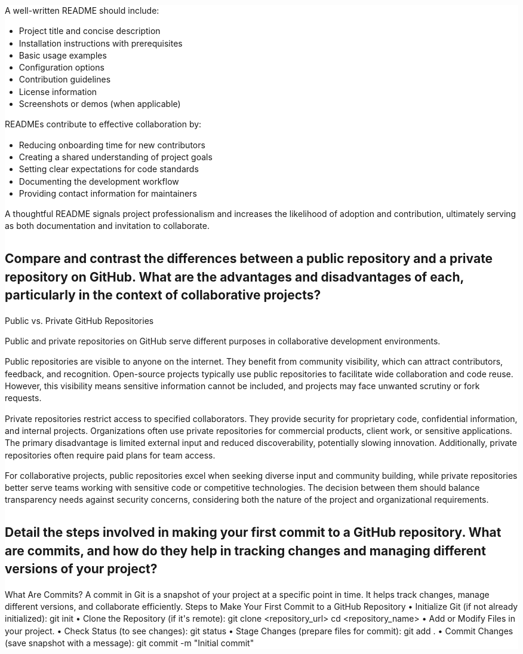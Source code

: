 A well-written README should include:

- Project title and concise description
- Installation instructions with prerequisites
- Basic usage examples
- Configuration options
- Contribution guidelines
- License information
- Screenshots or demos (when applicable)

READMEs contribute to effective collaboration by:

- Reducing onboarding time for new contributors
- Creating a shared understanding of project goals
- Setting clear expectations for code standards
- Documenting the development workflow
- Providing contact information for maintainers

A thoughtful README signals project professionalism and increases the likelihood of adoption and contribution, ultimately serving as both documentation and invitation to collaborate.

## Compare and contrast the differences between a public repository and a private repository on GitHub. What are the advantages and disadvantages of each, particularly in the context of collaborative projects?
Public vs. Private GitHub Repositories

Public and private repositories on GitHub serve different purposes in collaborative development environments.

Public repositories are visible to anyone on the internet. They benefit from community visibility, which can attract contributors, feedback, and recognition. Open-source projects typically use public repositories to facilitate wide collaboration and code reuse. However, this visibility means sensitive information cannot be included, and projects may face unwanted scrutiny or fork requests.

Private repositories restrict access to specified collaborators. They provide security for proprietary code, confidential information, and internal projects. Organizations often use private repositories for commercial products, client work, or sensitive applications. The primary disadvantage is limited external input and reduced discoverability, potentially slowing innovation. Additionally, private repositories often require paid plans for team access.

For collaborative projects, public repositories excel when seeking diverse input and community building, while private repositories better serve teams working with sensitive code or competitive technologies. The decision between them should balance transparency needs against security concerns, considering both the nature of the project and organizational requirements.


## Detail the steps involved in making your first commit to a GitHub repository. What are commits, and how do they help in tracking changes and managing different versions of your project?
What Are Commits?
A commit in Git is a snapshot of your project at a specific point in time. It helps track changes, manage different versions, and collaborate efficiently.
Steps to Make Your First Commit to a GitHub Repository
• Initialize Git (if not already initialized):
git init 
• Clone the Repository (if it's remote):
git clone <repository_url> cd <repository_name> 
• Add or Modify Files in your project.
• Check Status (to see changes):
git status 
• Stage Changes (prepare files for commit):
git add . 
• Commit Changes (save snapshot with a message):
git commit -m "Initial commit" 